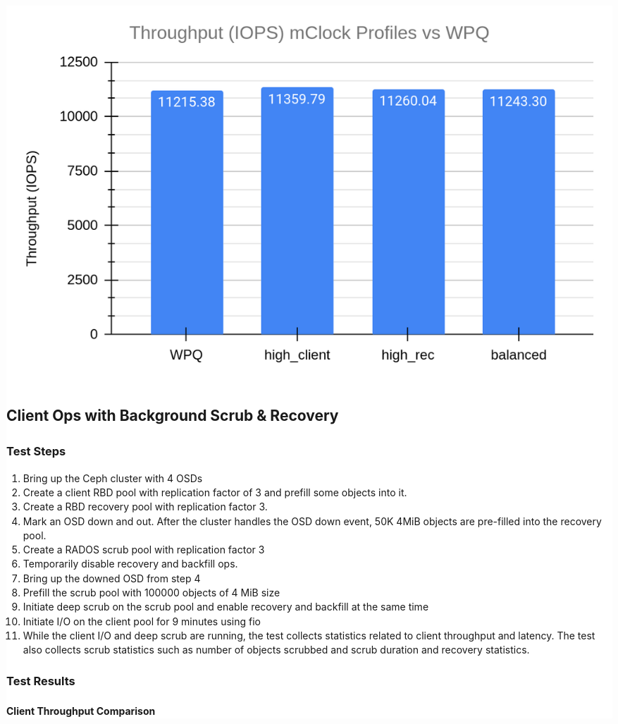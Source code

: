 ![](images/image15_IOPS_with_modified_cost.png)

## Client Ops with Background Scrub & Recovery

### Test Steps

1. Bring up the Ceph cluster with 4 OSDs
2. Create a client RBD pool with replication factor of 3 and prefill some objects into it.
3. Create a RBD recovery pool with replication factor 3.
4. Mark an OSD down and out. After the cluster handles the OSD down event, 50K 4MiB objects are pre-filled into the recovery pool.
5. Create a RADOS scrub pool with replication factor 3
6. Temporarily disable recovery and backfill ops.
7. Bring up the downed OSD from step 4
8. Prefill the scrub pool with 100000 objects of 4 MiB size
9. Initiate deep scrub on the scrub pool and enable recovery and backfill at the same time
10. Initiate I/O on the client pool for 9 minutes using fio
11. While the client I/O and deep scrub are running, the test collects statistics related to client throughput and latency. The test also collects scrub statistics such as number of objects scrubbed and scrub duration and recovery statistics.

### Test Results

#### Client Throughput Comparison
